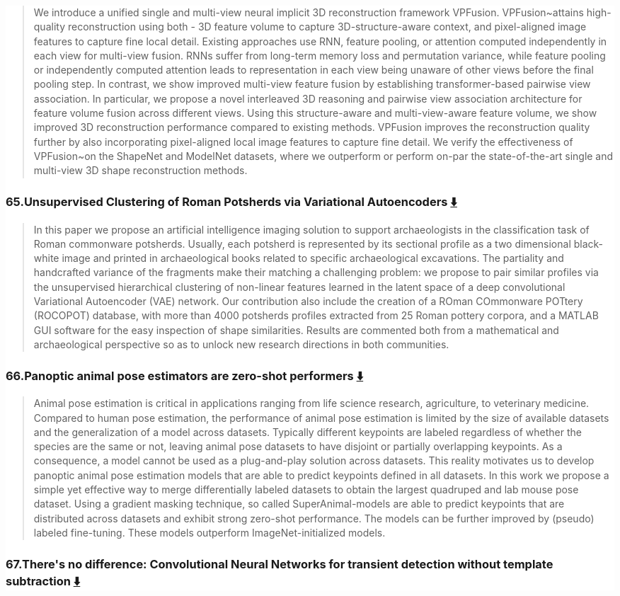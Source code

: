 >  We introduce a unified single and multi-view neural implicit 3D reconstruction framework VPFusion. VPFusion~attains high-quality reconstruction using both - 3D feature volume to capture 3D-structure-aware context, and pixel-aligned image features to capture fine local detail. Existing approaches use RNN, feature pooling, or attention computed independently in each view for multi-view fusion. RNNs suffer from long-term memory loss and permutation variance, while feature pooling or independently computed attention leads to representation in each view being unaware of other views before the final pooling step. In contrast, we show improved multi-view feature fusion by establishing transformer-based pairwise view association. In particular, we propose a novel interleaved 3D reasoning and pairwise view association architecture for feature volume fusion across different views. Using this structure-aware and multi-view-aware feature volume, we show improved 3D reconstruction performance compared to existing methods. VPFusion improves the reconstruction quality further by also incorporating pixel-aligned local image features to capture fine detail. We verify the effectiveness of VPFusion~on the ShapeNet and ModelNet datasets, where we outperform or perform on-par the state-of-the-art single and multi-view 3D shape reconstruction methods.      
### 65.Unsupervised Clustering of Roman Potsherds via Variational Autoencoders  [ :arrow_down: ](https://arxiv.org/pdf/2203.07437.pdf)
>  In this paper we propose an artificial intelligence imaging solution to support archaeologists in the classification task of Roman commonware potsherds. Usually, each potsherd is represented by its sectional profile as a two dimensional black-white image and printed in archaeological books related to specific archaeological excavations. The partiality and handcrafted variance of the fragments make their matching a challenging problem: we propose to pair similar profiles via the unsupervised hierarchical clustering of non-linear features learned in the latent space of a deep convolutional Variational Autoencoder (VAE) network. Our contribution also include the creation of a ROman COmmonware POTtery (ROCOPOT) database, with more than 4000 potsherds profiles extracted from 25 Roman pottery corpora, and a MATLAB GUI software for the easy inspection of shape similarities. Results are commented both from a mathematical and archaeological perspective so as to unlock new research directions in both communities.      
### 66.Panoptic animal pose estimators are zero-shot performers  [ :arrow_down: ](https://arxiv.org/pdf/2203.07436.pdf)
>  Animal pose estimation is critical in applications ranging from life science research, agriculture, to veterinary medicine. Compared to human pose estimation, the performance of animal pose estimation is limited by the size of available datasets and the generalization of a model across datasets. Typically different keypoints are labeled regardless of whether the species are the same or not, leaving animal pose datasets to have disjoint or partially overlapping keypoints. As a consequence, a model cannot be used as a plug-and-play solution across datasets. This reality motivates us to develop panoptic animal pose estimation models that are able to predict keypoints defined in all datasets. In this work we propose a simple yet effective way to merge differentially labeled datasets to obtain the largest quadruped and lab mouse pose dataset. Using a gradient masking technique, so called SuperAnimal-models are able to predict keypoints that are distributed across datasets and exhibit strong zero-shot performance. The models can be further improved by (pseudo) labeled fine-tuning. These models outperform ImageNet-initialized models.      
### 67.There's no difference: Convolutional Neural Networks for transient detection without template subtraction  [ :arrow_down: ](https://arxiv.org/pdf/2203.07390.pdf)